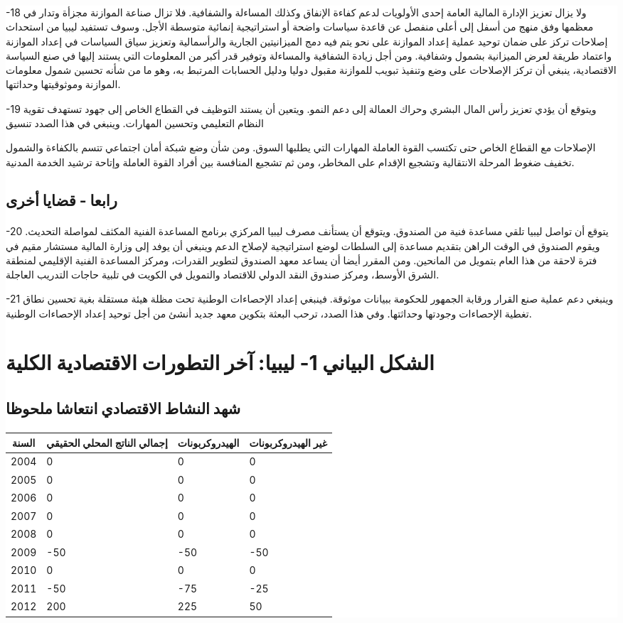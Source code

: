 -18 ولا يزال تعزيز الإدارة المالية العامة إحدى الأولويات لدعم كفاءة الإنفاق وكذلك المساءلة والشفافية.
فلا تزال صناعة الموازنة مجزأة وتدار في معظمها وفق منهج من أسفل إلى أعلى منفصل عن قاعدة سياسات
واضحة أو استراتيجية إنمائية متوسطة الأجل. وسوف تستفيد ليبيا من استحداث إصلاحات تركز على ضمان
توحيد عملية إعداد الموازنة على نحو يتم فيه دمج الميزانيتين الجارية والرأسمالية وتعزيز سياق السياسات في
إعداد الموازنة واعتماد طريقة لعرض الميزانية بشمول وشفافية. ومن أجل زيادة الشفافية والمساءلة وتوفير قدر
أكبر من المعلومات التي يستند إليها في صنع السياسة الاقتصادية، ينبغي أن تركز الإصلاحات على وضع وتنفيذ
تبويب للموازنة مقبول دوليا ودليل الحسابات المرتبط به، وهو ما من شأنه تحسين شمول معلومات الموازنة
وموثوقيتها وحداثتها.

-19 ويتوقع أن يؤدي تعزيز رأس المال البشري وحراك العمالة إلى دعم النمو. ويتعين أن يستند التوظيف
في القطاع الخاص إلى جهود تستهدف تقوية النظام التعليمي وتحسين المهارات. وينبغي في هذا الصدد تنسيق


الإصلاحات مع القطاع الخاص حتى تكتسب القوة العاملة المهارات التي يطلبها السوق. ومن شأن وضع شبكة
أمان اجتماعي تتسم بالكفاءة والشمول تخفيف ضغوط المرحلة الانتقالية وتشجيع الإقدام على المخاطر، ومن ثم
تشجيع المنافسة بين أفراد القوة العاملة وإتاحة ترشيد الخدمة المدنية.

## رابعا - قضايا أخرى

-20 يتوقع أن تواصل ليبيا تلقي مساعدة فنية من الصندوق. ويتوقع أن يستأنف مصرف ليبيا المركزي
برنامج المساعدة الفنية المكثف لمواصلة التحديث. ويقوم الصندوق في الوقت الراهن بتقديم مساعدة إلى السلطات
لوضع استراتيجية لإصلاح الدعم وينبغي أن يوفد إلى وزارة المالية مستشار مقيم في فترة لاحقة من هذا العام
بتمويل من المانحين. ومن المقرر أيضا أن يساعد معهد الصندوق لتطوير القدرات، ومركز المساعدة الفنية
الإقليمي لمنطقة الشرق الأوسط، ومركز صندوق النقد الدولي للاقتصاد والتمويل في الكويت في تلبية حاجات
التدريب العاجلة.

-21 وينبغي دعم عملية صنع القرار ورقابة الجمهور للحكومة ببيانات موثوقة. فينبغي إعداد الإحصاءات
الوطنية تحت مظلة هيئة مستقلة بغية تحسين نطاق تغطية الإحصاءات وجودتها وحداثتها. وفي هذا الصدد، ترحب
البعثة بتكوين معهد جديد أنشئ من أجل توحيد إعداد الإحصاءات الوطنية.

# الشكل البياني 1- ليبيا: آخر التطورات الاقتصادية الكلية

## شهد النشاط الاقتصادي انتعاشا ملحوظا

| السنة | إجمالي الناتج المحلي الحقيقي | الهيدروكربونات | غير الهيدروكربونات |
|-------|---------------------------|-----------------|---------------------|
| 2004  | 0                         | 0               | 0                   |
| 2005  | 0                         | 0               | 0                   |
| 2006  | 0                         | 0               | 0                   |
| 2007  | 0                         | 0               | 0                   |
| 2008  | 0                         | 0               | 0                   |
| 2009  | -50                       | -50             | -50                 |
| 2010  | 0                         | 0               | 0                   |
| 2011  | -50                       | -75             | -25                 |
| 2012  | 200                       | 225             | 50                  |
